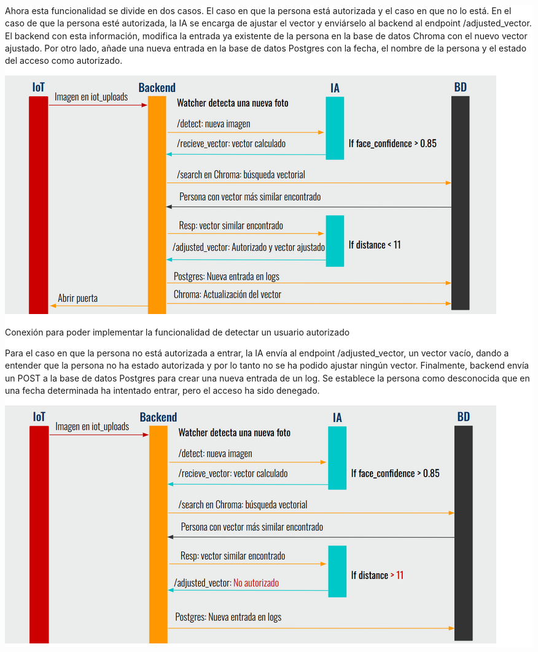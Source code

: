 Ahora esta funcionalidad se divide en dos casos. El caso en que la persona está autorizada y el caso en que no lo está.
En el caso de que la persona esté autorizada, la IA se encarga de ajustar el vector y enviárselo al backend al endpoint /adjusted\_vector. El backend con esta información, modifica la entrada ya existente de la persona en la base de datos Chroma con el nuevo vector ajustado. Por otro lado, añade una nueva entrada en la base de datos Postgres con la fecha, el nombre de la persona y el estado del acceso como autorizado.

[![](images/800px-ConIoTIA.png)](/pti/index.php/File:ConIoTIA.png)

Conexión para poder implementar la funcionalidad de detectar un usuario autorizado

Para el caso en que la persona no está autorizada a entrar, la IA envía al endpoint /adjusted\_vector, un vector vacío, dando a entender que la persona no ha estado autorizada y por lo tanto no se ha podido ajustar ningún vector.
Finalmente, backend envía un POST a la base de datos Postgres para crear una nueva entrada de un log. Se establece la persona como desconocida que en una fecha determinada ha intentado entrar, pero el acceso ha sido denegado.

[![](images/800px-ConIoTIA2.png)](/pti/index.php/File:ConIoTIA2.png)
